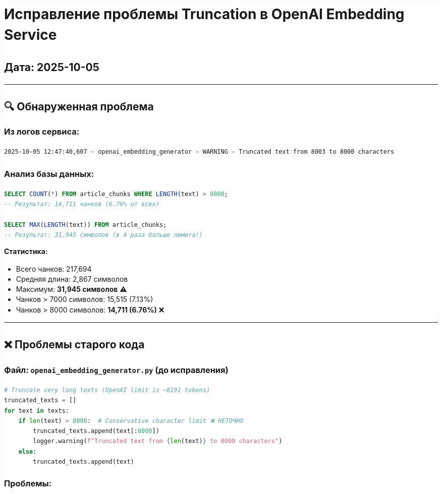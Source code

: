 # Исправление проблемы Truncation в OpenAI Embedding Service

## Дата: 2025-10-05

---

## 🔍 Обнаруженная проблема

### Из логов сервиса:
```
2025-10-05 12:47:40,607 - openai_embedding_generator - WARNING - Truncated text from 8003 to 8000 characters
```

### Анализ базы данных:

```sql
SELECT COUNT(*) FROM article_chunks WHERE LENGTH(text) > 8000;
-- Результат: 14,711 чанков (6.76% от всех)

SELECT MAX(LENGTH(text)) FROM article_chunks;
-- Результат: 31,945 символов (в 4 раза больше лимита!)
```

**Статистика:**
- Всего чанков: 217,694
- Средняя длина: 2,867 символов
- Максимум: **31,945 символов** ⚠️
- Чанков > 7000 символов: 15,515 (7.13%)
- Чанков > 8000 символов: **14,711 (6.76%)** ❌

---

## ❌ Проблемы старого кода

### Файл: `openai_embedding_generator.py` (до исправления)

```python
# Truncate very long texts (OpenAI limit is ~8191 tokens)
truncated_texts = []
for text in texts:
    if len(text) > 8000:  # Conservative character limit ❌ НЕТОЧНО
        truncated_texts.append(text[:8000])
        logger.warning(f"Truncated text from {len(text)} to 8000 characters")
    else:
        truncated_texts.append(text)
```

### Проблемы:
